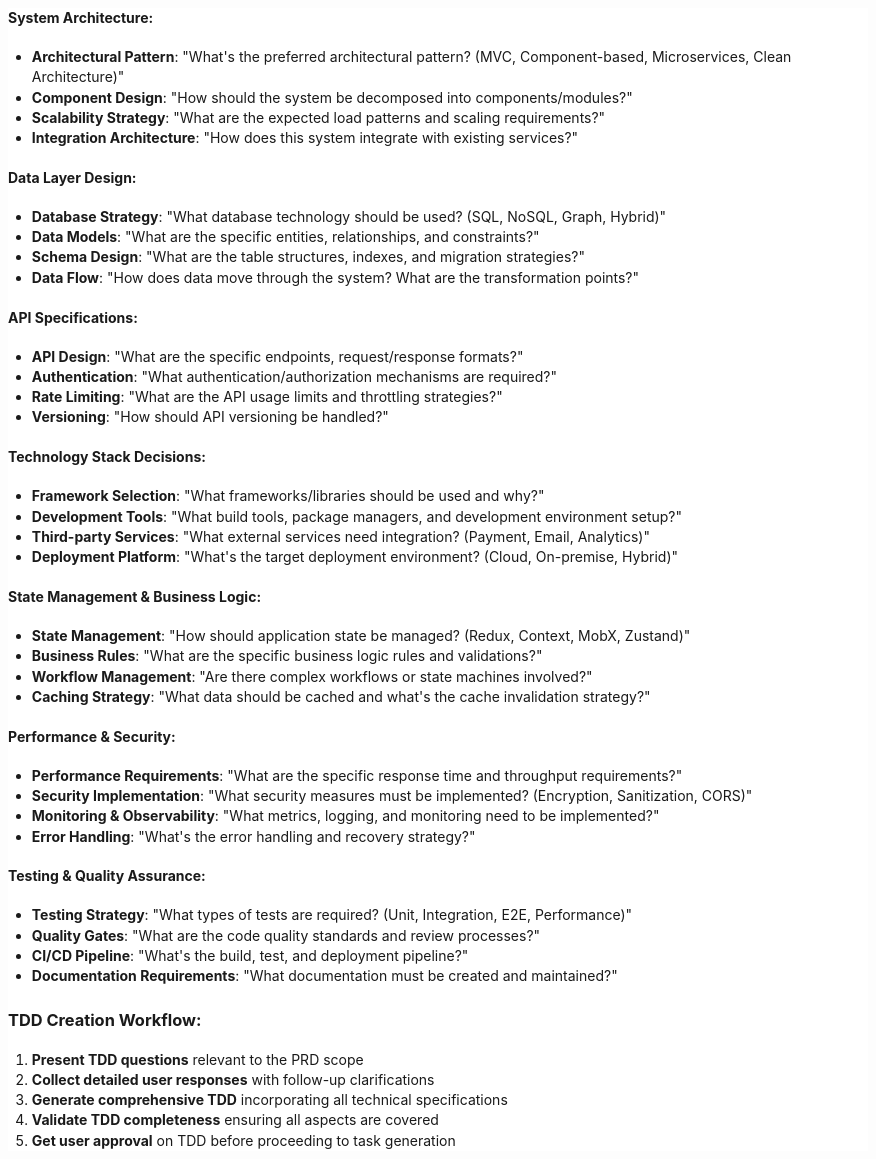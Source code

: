 #### System Architecture:
- **Architectural Pattern**: "What's the preferred architectural pattern? (MVC, Component-based, Microservices, Clean Architecture)"
- **Component Design**: "How should the system be decomposed into components/modules?"
- **Scalability Strategy**: "What are the expected load patterns and scaling requirements?"
- **Integration Architecture**: "How does this system integrate with existing services?"

#### Data Layer Design:
- **Database Strategy**: "What database technology should be used? (SQL, NoSQL, Graph, Hybrid)"
- **Data Models**: "What are the specific entities, relationships, and constraints?"
- **Schema Design**: "What are the table structures, indexes, and migration strategies?"
- **Data Flow**: "How does data move through the system? What are the transformation points?"

#### API Specifications:
- **API Design**: "What are the specific endpoints, request/response formats?"
- **Authentication**: "What authentication/authorization mechanisms are required?"
- **Rate Limiting**: "What are the API usage limits and throttling strategies?"
- **Versioning**: "How should API versioning be handled?"

#### Technology Stack Decisions:
- **Framework Selection**: "What frameworks/libraries should be used and why?"
- **Development Tools**: "What build tools, package managers, and development environment setup?"
- **Third-party Services**: "What external services need integration? (Payment, Email, Analytics)"
- **Deployment Platform**: "What's the target deployment environment? (Cloud, On-premise, Hybrid)"

#### State Management & Business Logic:
- **State Management**: "How should application state be managed? (Redux, Context, MobX, Zustand)"
- **Business Rules**: "What are the specific business logic rules and validations?"
- **Workflow Management**: "Are there complex workflows or state machines involved?"
- **Caching Strategy**: "What data should be cached and what's the cache invalidation strategy?"

#### Performance & Security:
- **Performance Requirements**: "What are the specific response time and throughput requirements?"
- **Security Implementation**: "What security measures must be implemented? (Encryption, Sanitization, CORS)"
- **Monitoring & Observability**: "What metrics, logging, and monitoring need to be implemented?"
- **Error Handling**: "What's the error handling and recovery strategy?"

#### Testing & Quality Assurance:
- **Testing Strategy**: "What types of tests are required? (Unit, Integration, E2E, Performance)"
- **Quality Gates**: "What are the code quality standards and review processes?"
- **CI/CD Pipeline**: "What's the build, test, and deployment pipeline?"
- **Documentation Requirements**: "What documentation must be created and maintained?"

### TDD Creation Workflow:
1. **Present TDD questions** relevant to the PRD scope
2. **Collect detailed user responses** with follow-up clarifications
3. **Generate comprehensive TDD** incorporating all technical specifications
4. **Validate TDD completeness** ensuring all aspects are covered
5. **Get user approval** on TDD before proceeding to task generation
